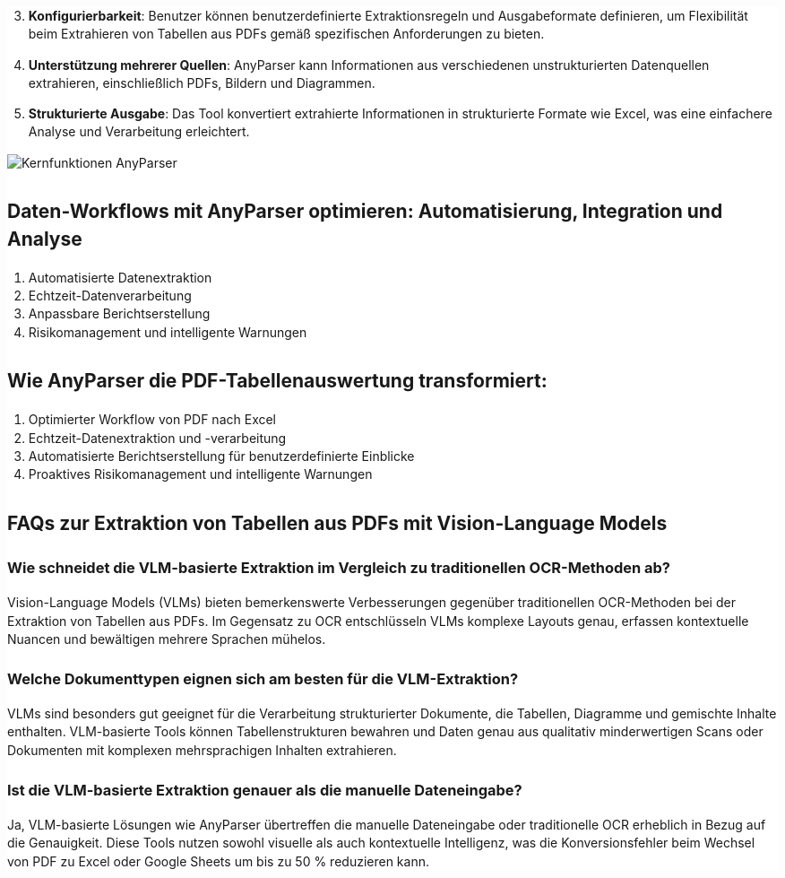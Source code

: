 3. **Konfigurierbarkeit**: Benutzer können benutzerdefinierte Extraktionsregeln und Ausgabeformate definieren, um Flexibilität beim Extrahieren von Tabellen aus PDFs gemäß spezifischen Anforderungen zu bieten.

4. **Unterstützung mehrerer Quellen**: AnyParser kann Informationen aus verschiedenen unstrukturierten Datenquellen extrahieren, einschließlich PDFs, Bildern und Diagrammen.

5. **Strukturierte Ausgabe**: Das Tool konvertiert extrahierte Informationen in strukturierte Formate wie Excel, was eine einfachere Analyse und Verarbeitung erleichtert.

![Kernfunktionen AnyParser](/images/solutions/extract-table-from-pdf-2.png)

## Daten-Workflows mit AnyParser optimieren: Automatisierung, Integration und Analyse

1. Automatisierte Datenextraktion
2. Echtzeit-Datenverarbeitung
3. Anpassbare Berichtserstellung
4. Risikomanagement und intelligente Warnungen

## Wie AnyParser die PDF-Tabellenauswertung transformiert:

1. Optimierter Workflow von PDF nach Excel
2. Echtzeit-Datenextraktion und -verarbeitung
3. Automatisierte Berichtserstellung für benutzerdefinierte Einblicke
4. Proaktives Risikomanagement und intelligente Warnungen

## FAQs zur Extraktion von Tabellen aus PDFs mit Vision-Language Models

### Wie schneidet die VLM-basierte Extraktion im Vergleich zu traditionellen OCR-Methoden ab?

Vision-Language Models (VLMs) bieten bemerkenswerte Verbesserungen gegenüber traditionellen OCR-Methoden bei der Extraktion von Tabellen aus PDFs. Im Gegensatz zu OCR entschlüsseln VLMs komplexe Layouts genau, erfassen kontextuelle Nuancen und bewältigen mehrere Sprachen mühelos.

### Welche Dokumenttypen eignen sich am besten für die VLM-Extraktion?

VLMs sind besonders gut geeignet für die Verarbeitung strukturierter Dokumente, die Tabellen, Diagramme und gemischte Inhalte enthalten. VLM-basierte Tools können Tabellenstrukturen bewahren und Daten genau aus qualitativ minderwertigen Scans oder Dokumenten mit komplexen mehrsprachigen Inhalten extrahieren.

### Ist die VLM-basierte Extraktion genauer als die manuelle Dateneingabe?

Ja, VLM-basierte Lösungen wie AnyParser übertreffen die manuelle Dateneingabe oder traditionelle OCR erheblich in Bezug auf die Genauigkeit. Diese Tools nutzen sowohl visuelle als auch kontextuelle Intelligenz, was die Konversionsfehler beim Wechsel von PDF zu Excel oder Google Sheets um bis zu 50 % reduzieren kann.
